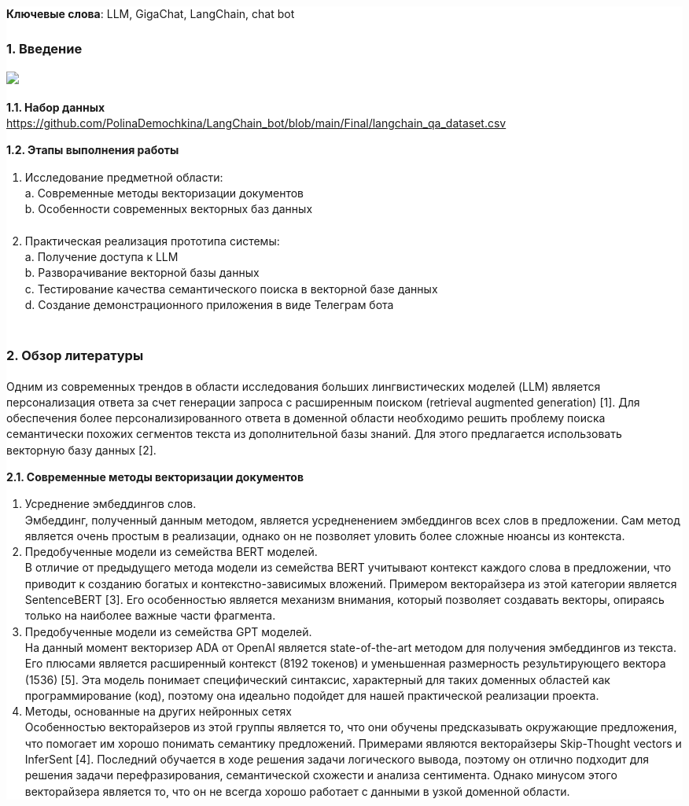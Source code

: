 **Ключевые слова**: LLM, GigaChat, LangChain, chat bot

### **1. Введение**

<img src="https://lh7-us.googleusercontent.com/OcnOGQ5TXUQ7ByzGpWuYC3vfmQUJekuPRkS4MpiD5Cqg5cEJd73NQlwlL6QEqJMnKDrZJtZnkhkyyV1MVcErcEwDi7vLLVSR43-iU_kOrcLmqWiPA9pg-h_WRK6Sx2YgR60XJVgMm-WBxSfSdWbbKHI" width="300">

**1.1. Набор данных**  
https://github.com/PolinaDemochkina/LangChain_bot/blob/main/Final/langchain_qa_dataset.csv

**1.2. Этапы выполнения работы**

1.  Исследование предметной области:  
    a. Современные методы векторизации документов  
    b. Особенности современных векторных баз данных  
     
2.  Практическая реализация прототипа системы:  
    a. Получение доступа к LLM  
    b. Разворачивание векторной базы данных  
    c. Тестирование качества семантического поиска в векторной базе данных  
    d. Создание демонстрационного приложения в виде Телеграм бота  
     

### **2. Обзор литературы**

Одним из современных трендов в области исследования больших лингвистических моделей (LLM) является персонализация ответа за счет генерации запроса с расширенным поиском (retrieval augmented generation) \[1\]. Для обеспечения более персонализированного ответа в доменной области необходимо решить проблему поиска семантически похожих сегментов текста из дополнительной базы знаний. Для этого предлагается использовать векторную базу данных \[2\].

  
**2.1. Современные методы векторизации документов**

1.  Усреднение эмбеддингов слов.  
    Эмбеддинг, полученный данным методом, является усредненением эмбеддингов всех слов в предложении. Сам метод является очень простым в реализации, однако он не позволяет уловить более сложные нюансы из контекста.
2.  Предобученные модели из семейства BERT моделей.  
    В отличие от предыдущего метода модели из семейства BERT учитывают контекст каждого слова в предложении, что приводит к созданию богатых и контекстно-зависимых вложений. Примером векторайзера из этой категории является SentenceBERT \[3\]. Его особенностью является механизм внимания, который позволяет создавать векторы, опираясь только на наиболее важные части фрагмента.
3.  Предобученные модели из семейства GPT моделей.  
    На данный момент векторизер ADA от OpenAI является state-of-the-art методом для получения эмбеддингов из текста. Его плюсами является расширенный контекст (8192 токенов) и уменьшенная размерность результирующего вектора (1536) \[5\]. Эта модель понимает специфический синтаксис, характерный для таких доменных областей как программирование (код), поэтому она идеально подойдет для нашей практической реализации проекта.
4.  Методы, основанные на других нейронных сетях  
    Особенностью векторайзеров из этой группы является то, что они обучены предсказывать окружающие предложения, что помогает им хорошо понимать семантику предложений. Примерами являются векторайзеры Skip-Thought vectors и InferSent \[4\]. Последний обучается в ходе решения задачи логического вывода, поэтому он отлично подходит для решения задачи перефразирования, семантической схожести и анализа сентимента. Однако минусом этого векторайзера является то, что он не всегда хорошо работает с данными в узкой доменной области.
